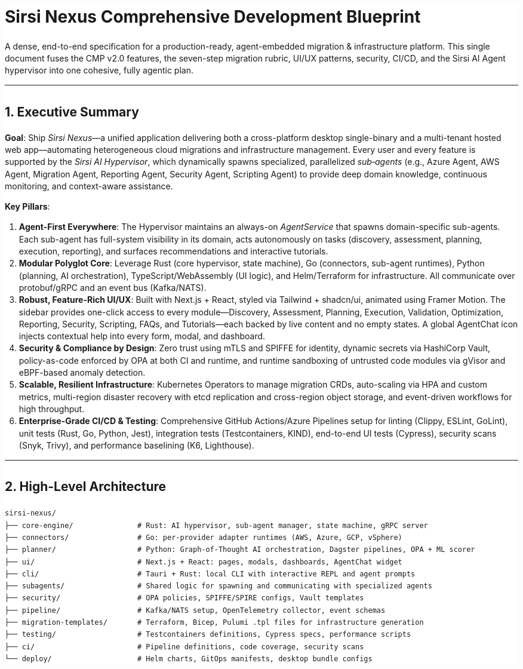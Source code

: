 # Sirsi Nexus Comprehensive Development Blueprint

A dense, end-to-end specification for a production-ready, agent-embedded migration & infrastructure platform. This single document fuses the CMP v2.0 features, the seven-step migration rubric, UI/UX patterns, security, CI/CD, and the Sirsi AI Agent hypervisor into one cohesive, fully agentic plan.

---

## 1. Executive Summary

**Goal**: Ship _Sirsi Nexus_—a unified application delivering both a cross-platform desktop single-binary and a multi-tenant hosted web app—automating heterogeneous cloud migrations and infrastructure management. Every user and every feature is supported by the _Sirsi AI Hypervisor_, which dynamically spawns specialized, parallelized _sub‑agents_ (e.g., Azure Agent, AWS Agent, Migration Agent, Reporting Agent, Security Agent, Scripting Agent) to provide deep domain knowledge, continuous monitoring, and context-aware assistance.

**Key Pillars**:

1. **Agent-First Everywhere**: The Hypervisor maintains an always-on _AgentService_ that spawns domain-specific sub-agents. Each sub-agent has full-system visibility in its domain, acts autonomously on tasks (discovery, assessment, planning, execution, reporting), and surfaces recommendations and interactive tutorials.
2. **Modular Polyglot Core**: Leverage Rust (core hypervisor, state machine), Go (connectors, sub-agent runtimes), Python (planning, AI orchestration), TypeScript/WebAssembly (UI logic), and Helm/Terraform for infrastructure. All communicate over protobuf/gRPC and an event bus (Kafka/NATS).
3. **Robust, Feature-Rich UI/UX**: Built with Next.js + React, styled via Tailwind + shadcn/ui, animated using Framer Motion. The sidebar provides one-click access to every module—Discovery, Assessment, Planning, Execution, Validation, Optimization, Reporting, Security, Scripting, FAQs, and Tutorials—each backed by live content and no empty states. A global AgentChat icon injects contextual help into every form, modal, and dashboard.
4. **Security & Compliance by Design**: Zero trust using mTLS and SPIFFE for identity, dynamic secrets via HashiCorp Vault, policy-as-code enforced by OPA at both CI and runtime, and runtime sandboxing of untrusted code modules via gVisor and eBPF-based anomaly detection.
5. **Scalable, Resilient Infrastructure**: Kubernetes Operators to manage migration CRDs, auto-scaling via HPA and custom metrics, multi-region disaster recovery with etcd replication and cross-region object storage, and event-driven workflows for high throughput.
6. **Enterprise-Grade CI/CD & Testing**: Comprehensive GitHub Actions/Azure Pipelines setup for linting (Clippy, ESLint, GoLint), unit tests (Rust, Go, Python, Jest), integration tests (Testcontainers, KIND), end-to-end UI tests (Cypress), security scans (Snyk, Trivy), and performance baselining (K6, Lighthouse).

---

## 2. High-Level Architecture

```text
sirsi-nexus/
├── core-engine/               # Rust: AI hypervisor, sub-agent manager, state machine, gRPC server
├── connectors/                # Go: per-provider adapter runtimes (AWS, Azure, GCP, vSphere)
├── planner/                   # Python: Graph-of-Thought AI orchestration, Dagster pipelines, OPA + ML scorer
├── ui/                        # Next.js + React: pages, modals, dashboards, AgentChat widget
├── cli/                       # Tauri + Rust: local CLI with interactive REPL and agent prompts
├── subagents/                 # Shared logic for spawning and communicating with specialized agents
├── security/                  # OPA policies, SPIFFE/SPIRE configs, Vault templates
├── pipeline/                  # Kafka/NATS setup, OpenTelemetry collector, event schemas
├── migration-templates/       # Terraform, Bicep, Pulumi .tpl files for infrastructure generation
├── testing/                   # Testcontainers definitions, Cypress specs, performance scripts
├── ci/                        # Pipeline definitions, code coverage, security scans
└── deploy/                    # Helm charts, GitOps manifests, desktop bundle configs
```  